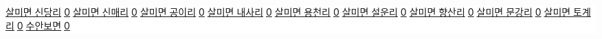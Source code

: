 
  <tr class="item">
    <td><a href="충청북도 충주시 살미면 신당리">살미면 신당리</a></td>
    <td><a href="충청북도 충주시 살미면 신당리">0</a></td>
  </tr>
    

  <tr class="item">
    <td><a href="충청북도 충주시 살미면 신매리">살미면 신매리</a></td>
    <td><a href="충청북도 충주시 살미면 신매리">0</a></td>
  </tr>
    

  <tr class="item">
    <td><a href="충청북도 충주시 살미면 공이리">살미면 공이리</a></td>
    <td><a href="충청북도 충주시 살미면 공이리">0</a></td>
  </tr>
    

  <tr class="item">
    <td><a href="충청북도 충주시 살미면 내사리">살미면 내사리</a></td>
    <td><a href="충청북도 충주시 살미면 내사리">0</a></td>
  </tr>
    

  <tr class="item">
    <td><a href="충청북도 충주시 살미면 용천리">살미면 용천리</a></td>
    <td><a href="충청북도 충주시 살미면 용천리">0</a></td>
  </tr>
    

  <tr class="item">
    <td><a href="충청북도 충주시 살미면 설운리">살미면 설운리</a></td>
    <td><a href="충청북도 충주시 살미면 설운리">0</a></td>
  </tr>
    

  <tr class="item">
    <td><a href="충청북도 충주시 살미면 향산리">살미면 향산리</a></td>
    <td><a href="충청북도 충주시 살미면 향산리">0</a></td>
  </tr>
    

  <tr class="item">
    <td><a href="충청북도 충주시 살미면 문강리">살미면 문강리</a></td>
    <td><a href="충청북도 충주시 살미면 문강리">0</a></td>
  </tr>
    

  <tr class="item">
    <td><a href="충청북도 충주시 살미면 토계리">살미면 토계리</a></td>
    <td><a href="충청북도 충주시 살미면 토계리">0</a></td>
  </tr>
    

  <tr class="item">
    <td><a href="충청북도 충주시 수안보면">수안보면</a></td>
    <td><a href="충청북도 충주시 수안보면">0</a></td>
  </tr>
    